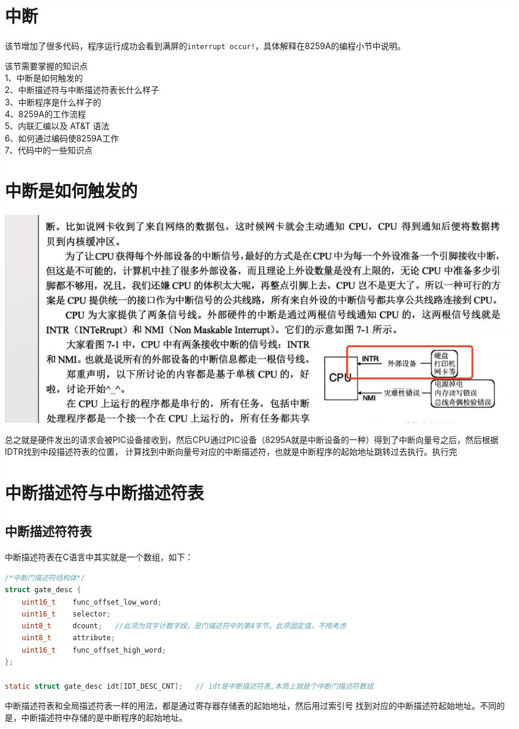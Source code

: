 
# 中断


该节增加了很多代码，程序运行成功会看到满屏的`interrupt occur!`，具体解释在8259A的编程小节中说明。

该节需要掌握的知识点  
1、中断是如何触发的  
2、中断描述符与中断描述符表长什么样子  
3、中断程序是什么样子的  
4、8259A的工作流程   
5、内联汇编以及 AT&T 语法  
6、如何通过编码使8259A工作  
7、代码中的一些知识点


# 中断是如何触发的
![interrupt_how](img/interrupt_how.png)

总之就是硬件发出的请求会被PIC设备接收到，然后CPU通过PIC设备（8295A就是中断设备的一种）得到了中断向量号之后，然后根据IDTR找到中段描述符表的位置，
计算找到中断向量号对应的中断描述符，也就是中断程序的起始地址跳转过去执行。执行完

# 中断描述符与中断描述符表


## 中断描述符符表

中断描述符表在C语言中其实就是一个数组，如下：
```c
/*中断门描述符结构体*/
struct gate_desc {
    uint16_t    func_offset_low_word;
    uint16_t    selector;
    uint8_t     dcount;   //此项为双字计数字段，是门描述符中的第4字节。此项固定值，不用考虑
    uint8_t     attribute;
    uint16_t    func_offset_high_word;
};

static struct gate_desc idt[IDT_DESC_CNT];   // idt是中断描述符表,本质上就是个中断门描述符数组
```
中断描述符表和全局描述符表一样的用法，都是通过寄存器存储表的起始地址，然后用过索引号
找到对应的中断描述符起始地址。不同的是，中断描述符中存储的是中断程序的起始地址。
